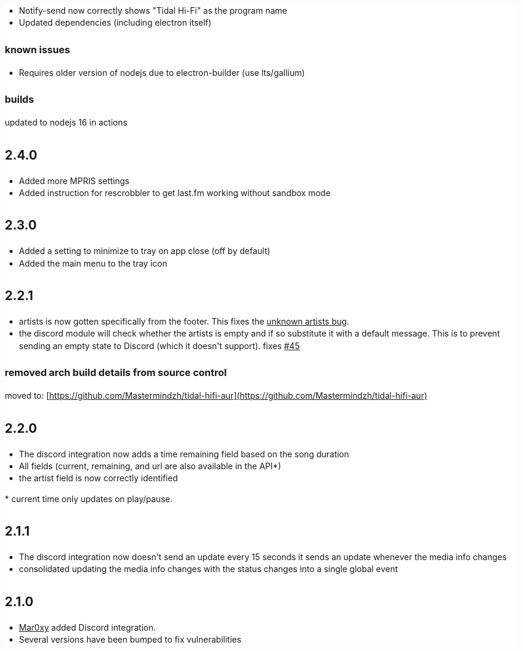 - Notify-send now correctly shows "Tidal Hi-Fi" as the program name
- Updated dependencies (including electron itself)

### known issues

- Requires older version of nodejs due to electron-builder (use lts/gallium)

### builds

updated to nodejs 16 in actions

## 2.4.0

- Added more MPRIS settings
- Added instruction for rescrobbler to get last.fm working without sandbox mode

## 2.3.0

- Added a setting to minimize to tray on app close (off by default)
- Added the main menu to the tray icon

## 2.2.1

- artists is now gotten specifically from the footer. This fixes the [unknown artists bug](https://github.com/Mastermindzh/tidal-hifi/issues/45).
- the discord module will check whether the artists is empty and if so substitute it with a default message. This is to prevent sending an empty state to Discord (which it doesn't support). fixes [#45](https://github.com/Mastermindzh/tidal-hifi/issues/54)

### removed arch build details from source control

moved to: [https://github.com/Mastermindzh/tidal-hifi-aur](https://github.com/Mastermindzh/tidal-hifi-aur)

## 2.2.0

- The discord integration now adds a time remaining field based on the song duration
- All fields (current, remaining, and url are also available in the API\*)
- the artist field is now correctly identified

\* current time only updates on play/pause.

## 2.1.1

- The discord integration now doesn't send an update every 15 seconds it sends an update whenever the media info changes
- consolidated updating the media info changes with the status changes into a single global event

## 2.1.0

- [Mar0xy](https://github.com/Mar0xy) added Discord integration.
- Several versions have been bumped to fix vulnerabilities
